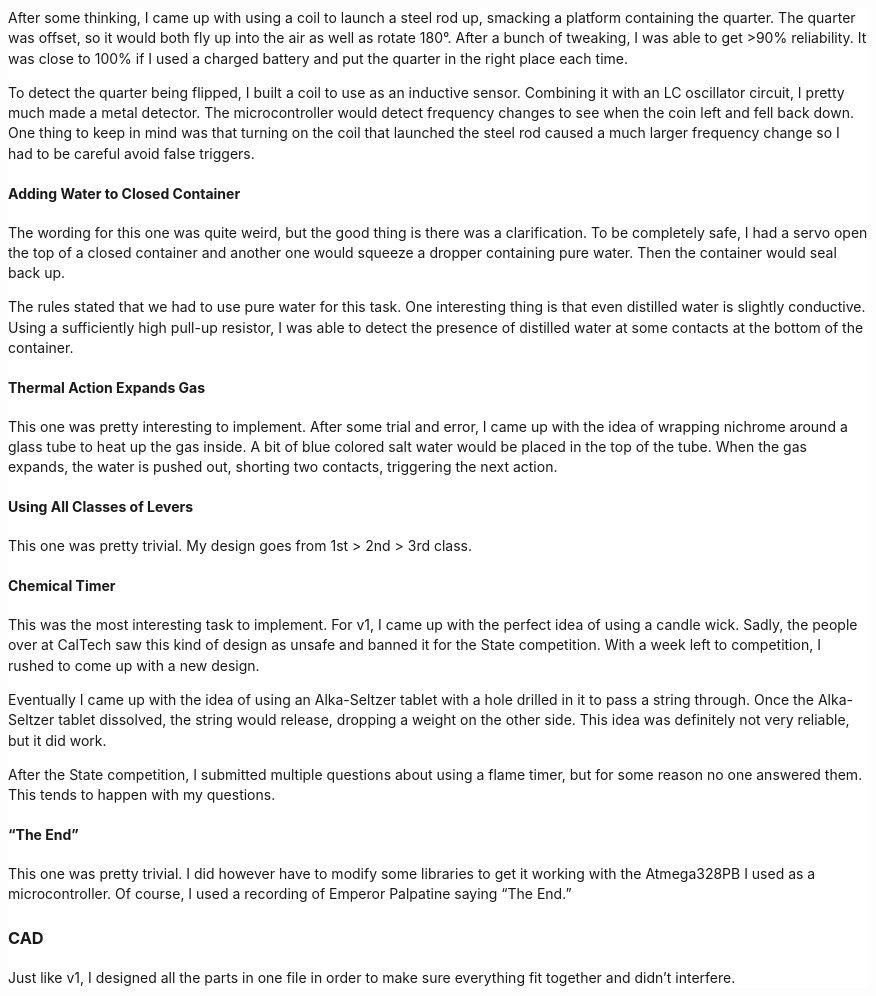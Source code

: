 After some thinking, I came up with using a coil to launch a steel rod up, smacking a platform containing the quarter. The quarter was offset, so it would both fly up into the air as well as rotate 180°. After a bunch of tweaking, I was able to get >90% reliability. It was close to 100% if I used a charged battery and put the quarter in the right place each time.

To detect the quarter being flipped, I built a coil to use as an inductive sensor. Combining it with an LC oscillator circuit, I pretty much made a metal detector. The microcontroller would detect frequency changes to see when the coin left and fell back down. One thing to keep in mind was that turning on the coil that launched the steel rod caused a much larger frequency change so I had to be careful avoid false triggers.

#### Adding Water to Closed Container

The wording for this one was quite weird, but the good thing is there was a clarification. To be completely safe, I had a servo open the top of a closed container and another one would squeeze a dropper containing pure water. Then the container would seal back up.

The rules stated that we had to use pure water for this task. One interesting thing is that even distilled water is slightly conductive. Using a sufficiently high pull-up resistor, I was able to detect the presence of distilled water at some contacts at the bottom of the container.

#### Thermal Action Expands Gas

This one was pretty interesting to implement. After some trial and error, I came up with the idea of wrapping nichrome around a glass tube to heat up the gas inside. A bit of blue colored salt water would be placed in the top of the tube. When the gas expands, the water is pushed out, shorting two contacts, triggering the next action.

#### Using All Classes of Levers

This one was pretty trivial. My design goes from 1st > 2nd > 3rd class.

#### Chemical Timer

This was the most interesting task to implement. For v1, I came up with the perfect idea of using a candle wick. Sadly, the people over at CalTech saw this kind of design as unsafe and banned it for the State competition. With a week left to competition, I rushed to come up with a new design.

Eventually I came up with the idea of using an Alka-Seltzer tablet with a hole drilled in it to pass a string through. Once the Alka-Seltzer tablet dissolved, the string would release, dropping a weight on the other side. This idea was definitely not very reliable, but it did work.

After the State competition, I submitted multiple questions about using a flame timer, but for some reason no one answered them. This tends to happen with my questions.

#### “The End”

This one was pretty trivial. I did however have to modify some libraries to get it working with the Atmega328PB I used as a microcontroller. Of course, I used a recording of Emperor Palpatine saying “The End.”

### CAD

Just like v1, I designed all the parts in one file in order to make sure everything fit together and didn’t interfere.
